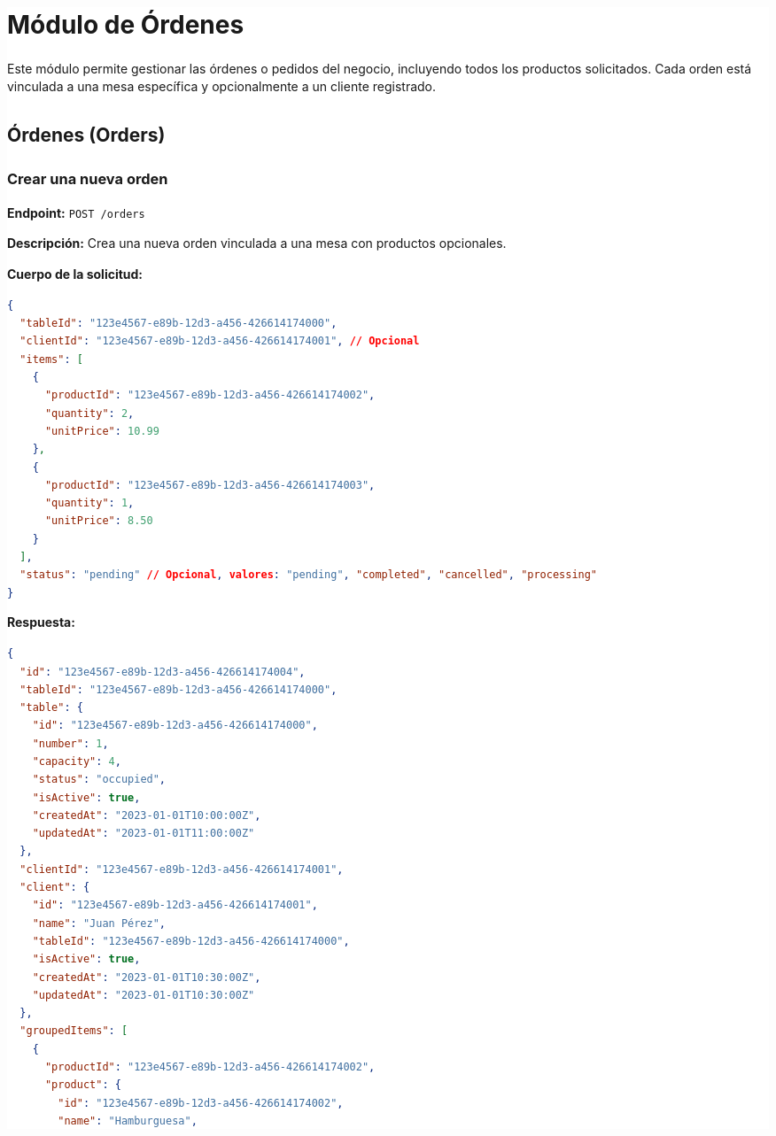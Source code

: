 # Módulo de Órdenes

Este módulo permite gestionar las órdenes o pedidos del negocio, incluyendo todos los productos solicitados. Cada orden está vinculada a una mesa específica y opcionalmente a un cliente registrado.

## Órdenes (Orders)

### Crear una nueva orden

**Endpoint:** `POST /orders`

**Descripción:** Crea una nueva orden vinculada a una mesa con productos opcionales.

**Cuerpo de la solicitud:**

```json
{
  "tableId": "123e4567-e89b-12d3-a456-426614174000",
  "clientId": "123e4567-e89b-12d3-a456-426614174001", // Opcional
  "items": [
    {
      "productId": "123e4567-e89b-12d3-a456-426614174002",
      "quantity": 2,
      "unitPrice": 10.99
    },
    {
      "productId": "123e4567-e89b-12d3-a456-426614174003",
      "quantity": 1,
      "unitPrice": 8.50
    }
  ],
  "status": "pending" // Opcional, valores: "pending", "completed", "cancelled", "processing"
}
```

**Respuesta:**

```json
{
  "id": "123e4567-e89b-12d3-a456-426614174004",
  "tableId": "123e4567-e89b-12d3-a456-426614174000",
  "table": {
    "id": "123e4567-e89b-12d3-a456-426614174000",
    "number": 1,
    "capacity": 4,
    "status": "occupied",
    "isActive": true,
    "createdAt": "2023-01-01T10:00:00Z",
    "updatedAt": "2023-01-01T11:00:00Z"
  },
  "clientId": "123e4567-e89b-12d3-a456-426614174001",
  "client": {
    "id": "123e4567-e89b-12d3-a456-426614174001",
    "name": "Juan Pérez",
    "tableId": "123e4567-e89b-12d3-a456-426614174000",
    "isActive": true,
    "createdAt": "2023-01-01T10:30:00Z",
    "updatedAt": "2023-01-01T10:30:00Z"
  },
  "groupedItems": [
    {
      "productId": "123e4567-e89b-12d3-a456-426614174002",
      "product": {
        "id": "123e4567-e89b-12d3-a456-426614174002",
        "name": "Hamburguesa",
```